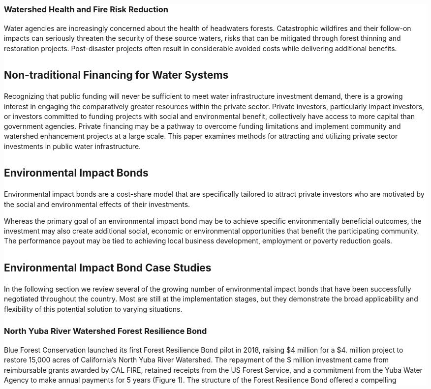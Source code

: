 ### Watershed Health and Fire Risk Reduction

Water agencies are increasingly concerned about the health of headwaters forests. Catastrophic wildfires and
their follow-on impacts can seriously threaten the security of these source waters, risks that can be mitigated
through forest thinning and restoration projects. Post-disaster projects often result in considerable avoided costs
while delivering additional benefits.

## Non-traditional Financing for Water Systems

Recognizing that public funding will never be sufficient to meet water infrastructure investment demand, there is
a growing interest in engaging the comparatively greater resources within the private sector. Private investors,
particularly impact investors, or investors committed to funding projects with social and environmental benefit,
collectively have access to more capital than government agencies. Private financing may be a pathway to
overcome funding limitations and implement community and watershed enhancement projects at a large scale.
This paper examines methods for attracting and utilizing private sector investments in public water infrastructure.

## Environmental Impact Bonds

Environmental impact bonds are a cost-share model that are specifically tailored to attract private investors who
are motivated by the social and environmental effects of their investments.

Whereas the primary goal of an environmental impact bond may be to achieve specific environmentally beneficial
outcomes, the investment may also create additional social, economic or environmental opportunities that
benefit the participating community. The performance payout may be tied to achieving local business
development, employment or poverty reduction goals.


## Environmental Impact Bond Case Studies

In the following section we review several of the growing number of environmental impact bonds that have been
successfully negotiated throughout the country. Most are still at the implementation stages, but they
demonstrate the broad applicability and flexibility of this potential solution to varying situations.

### North Yuba River Watershed Forest Resilience Bond

Blue Forest Conservation launched its
first Forest Resilience Bond pilot in
2018, raising $4 million for a $4.
million project to restore 15,000 acres
of California’s North Yuba River
Watershed. The repayment of the $
million investment came from
reimbursable grants awarded by CAL
FIRE, retained receipts from the US
Forest Service, and a commitment
from the Yuba Water Agency to make
annual payments for 5 years (Figure
1). The structure of the Forest
Resilience Bond offered a compelling